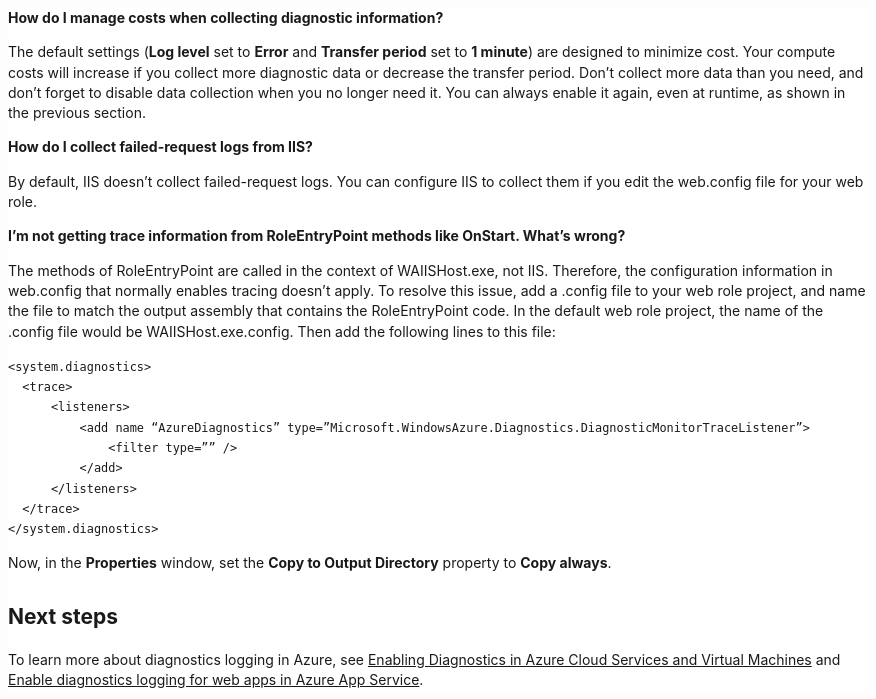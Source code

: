 **How do I manage costs when collecting diagnostic information?**

The default settings (**Log level** set to **Error** and **Transfer period** set to **1 minute**) are designed to minimize cost. Your compute costs will increase if you collect more diagnostic data or decrease the transfer period. Don’t collect more data than you need, and don’t forget to disable data collection when you no longer need it. You can always enable it again, even at runtime, as shown in the previous section.

**How do I collect failed-request logs from IIS?**

By default, IIS doesn’t collect failed-request logs. You can configure IIS to collect them if you edit the web.config file for your web role.

**I’m not getting trace information from RoleEntryPoint methods like OnStart. What’s wrong?**

The methods of RoleEntryPoint are called in the context of WAIISHost.exe, not IIS. Therefore, the configuration information in web.config that normally enables tracing doesn’t apply. To resolve this issue, add a .config file to your web role project, and name the file to match the output assembly that contains the RoleEntryPoint code. In the default web role project, the name of the .config file would be WAIISHost.exe.config. Then add the following lines to this file:

```
<system.diagnostics>
  <trace>
      <listeners>
          <add name “AzureDiagnostics” type=”Microsoft.WindowsAzure.Diagnostics.DiagnosticMonitorTraceListener”>
              <filter type=”” />
          </add>
      </listeners>
  </trace>
</system.diagnostics>
```

Now, in the **Properties** window, set the **Copy to Output Directory** property to **Copy always**.

## Next steps
To learn more about diagnostics logging in Azure, see [Enabling Diagnostics in Azure Cloud Services and Virtual Machines](./cloud-services/cloud-services-dotnet-diagnostics.md) and [Enable diagnostics logging for web apps in Azure App Service](./app-service-web/web-sites-enable-diagnostic-log.md).